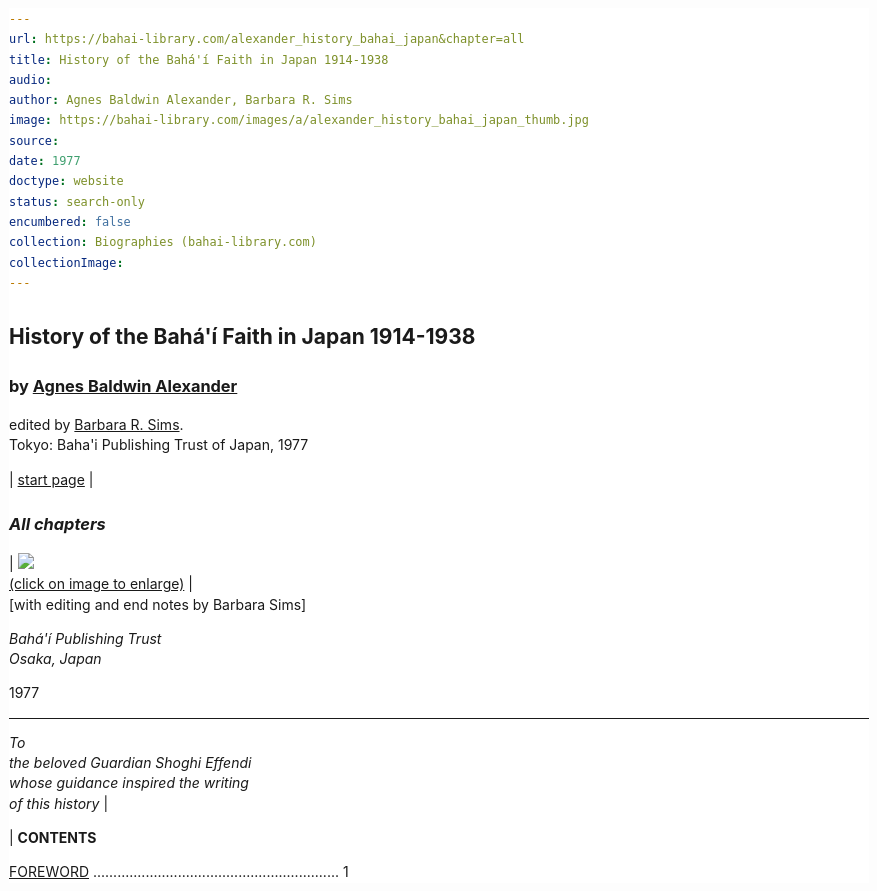 ```yaml
---
url: https://bahai-library.com/alexander_history_bahai_japan&chapter=all
title: History of the Bahá'í Faith in Japan 1914-1938
audio: 
author: Agnes Baldwin Alexander, Barbara R. Sims
image: https://bahai-library.com/images/a/alexander_history_bahai_japan_thumb.jpg
source: 
date: 1977
doctype: website
status: search-only
encumbered: false
collection: Biographies (bahai-library.com)
collectionImage: 
---
```



## History of the Bahá'í Faith in Japan 1914-1938

### by [Agnes Baldwin Alexander](https://bahai-library.com/author/Agnes+Baldwin+Alexander)

edited by [Barbara R. Sims](https://bahai-library.com/author/Barbara%20R.%20Sims).  
Tokyo: Baha'i Publishing Trust of Japan, 1977


| [start page](https://bahai-library.com/alexander_history_bahai_japan) |

### _All chapters_

| [![](https://bahai-library.com/images/a/alexander_history_bahai_japan_thumb.jpg)  
(click on image to enlarge)](https://bahai-library.com/images/a/alexander_history_bahai_japan_cover.jpg) |   
\[with editing and end notes by Barbara Sims\]  
  
_Bahá'í Publishing Trust_  
_Osaka, Japan_  
  
1977  
  
* * *

  
_To_  
_the beloved Guardian Shoghi Effendi_  
_whose guidance inspired the writing_  
_of this history_ |

| **CONTENTS**  
  
[FOREWORD](https://bahai-library.com/alexander_history_bahai_japan&chapter=1) ............................................................. 1    
  
